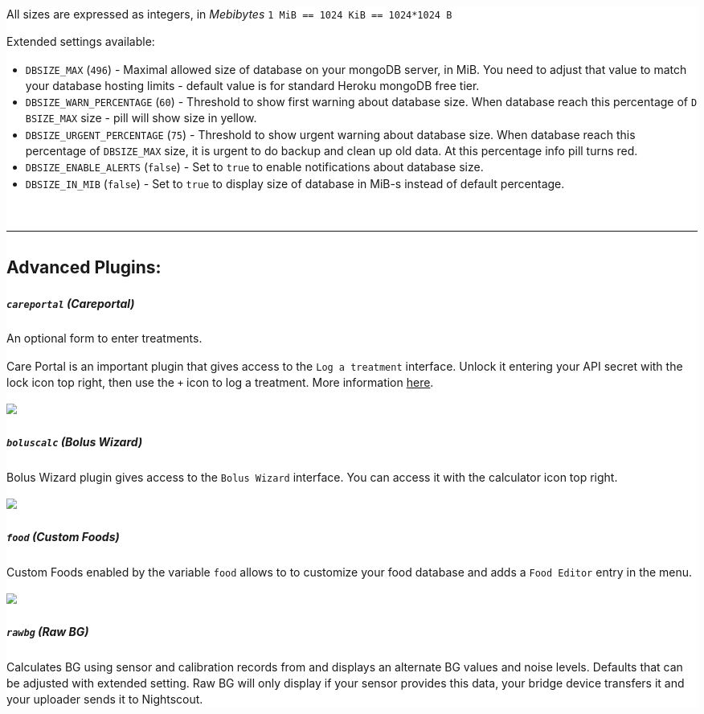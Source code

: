 All sizes are expressed as integers, in *Mebibytes* `1 MiB == 1024 KiB == 1024*1024 B`

Extended settings available:

- `DBSIZE_MAX` (`496`) - Maximal allowed size of database on your mongoDB server, in MiB. You need to adjust that value to match your database hosting limits - default value is for standard Heroku mongoDB free tier.
- `DBSIZE_WARN_PERCENTAGE` (`60`) - Threshold to show first warning about database size. When database reach this percentage of `DBSIZE_MAX` size - pill will show size in yellow.
- `DBSIZE_URGENT_PERCENTAGE` (`75`) - Threshold to show urgent warning about database size. When database reach this percentage of `DBSIZE_MAX` size, it is urgent to do backup and clean up old data. At this percentage info pill turns red.
- `DBSIZE_ENABLE_ALERTS` (`false`) - Set to `true` to enable notifications about database size.
- `DBSIZE_IN_MIB` (`false`) - Set to `true` to display size of database in MiB-s instead of default percentage.

</br>

------

## Advanced Plugins:

##### `careportal` (Careportal)

An optional form to enter treatments.

Care Portal is an important plugin that gives access to the `Log a treatment` interface. Unlock it entering your API secret with the lock icon top right, then use the `+` icon to log a treatment.  More information [here](../discover/#add-a-treatment-careportal).

<img src="..\img\SetupNS14.png" style="zoom:80%;" />

</br>

##### `boluscalc` (Bolus Wizard)

Bolus Wizard plugin gives access to the `Bolus Wizard` interface. You can access it with the calculator icon top right. 

<img src="..\img\SetupNS16.png" style="zoom:80%;" />

</br>

##### `food` (Custom Foods)

Custom Foods enabled by the variable `food` allows to to customize your food database and adds a `Food Editor` entry in the menu.

<img src="..\img\SetupNS17.png" style="zoom:80%;" />

</br>

##### `rawbg` (Raw BG)

Calculates BG using sensor and calibration records from and displays an alternate BG values and noise levels. Defaults that can be adjusted with extended setting. Raw BG will only display if your sensor provides this data, your bridge device transfers it and your uploader sends it to Nightscout.
